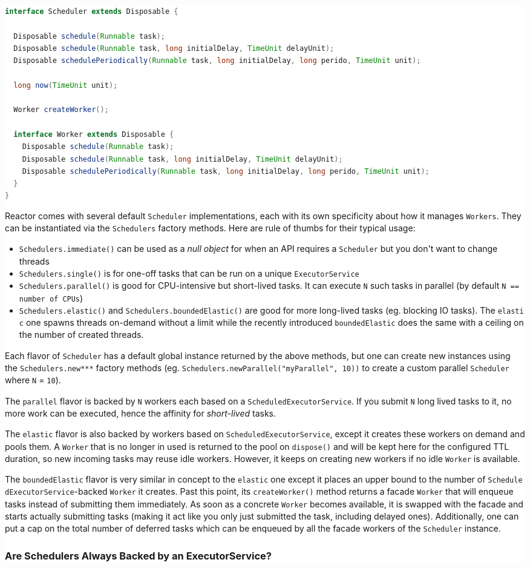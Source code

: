 ```java
interface Scheduler extends Disposable {
    
  Disposable schedule(Runnable task);
  Disposable schedule(Runnable task, long initialDelay, TimeUnit delayUnit);
  Disposable schedulePeriodically(Runnable task, long initialDelay, long perido, TimeUnit unit);
  
  long now(TimeUnit unit);
  
  Worker createWorker();
  
  interface Worker extends Disposable {
    Disposable schedule(Runnable task);
    Disposable schedule(Runnable task, long initialDelay, TimeUnit delayUnit);
    Disposable schedulePeriodically(Runnable task, long initialDelay, long perido, TimeUnit unit);
  }
}
```

Reactor comes with several default `Scheduler` implementations, each with its own specificity about how it manages `Workers`. They can be instantiated via the `Schedulers` factory methods. Here are rule of thumbs for their typical usage:

- `Schedulers.immediate()` can be used as a _null object_ for when an API requires a `Scheduler` but you don't want to change threads
- `Schedulers.single()` is for one-off tasks that can be run on a unique `ExecutorService`
- `Schedulers.parallel()` is good for CPU-intensive but short-lived tasks. It can execute `N` such tasks in parallel (by default `N == number of CPUs`)
- `Schedulers.elastic()` and `Schedulers.boundedElastic()` are good for more long-lived tasks (eg. blocking IO tasks). The `elastic` one spawns threads on-demand without a limit while the recently introduced `boundedElastic` does the same with a ceiling on the number of created threads.

Each flavor of `Scheduler` has a default global instance returned by the above methods, but one can create new instances using the `Schedulers.new***` factory methods (eg. `Schedulers.newParallel("myParallel", 10))` to create a custom parallel `Scheduler` where `N` = `10`).

The `parallel` flavor is backed by `N` workers each based on a `ScheduledExecutorService`. If you submit `N` long lived tasks to it, no more work can be executed, hence the affinity for _short-lived_ tasks.

The `elastic` flavor is also backed by workers based on `ScheduledExecutorService`, except it creates these workers on demand and pools them. A `Worker` that is no longer in used is returned to the pool on `dispose()` and will be kept here for the configured TTL duration, so new incoming tasks may reuse idle workers. However, it keeps on creating new workers if no idle `Worker` is available.

The `boundedElastic` flavor is very similar in concept to the `elastic` one except it places an upper bound to the number of `ScheduledExecutorService`-backed `Worker` it creates. Past this point, its `createWorker()` method returns a facade `Worker` that will enqueue tasks instead of submitting them immediately. As soon as a concrete `Worker` becomes available, it is swapped with the facade and starts actually submitting tasks (making it act like you only just submitted the task, including delayed ones). Additionally, one can put a cap on the total number of deferred tasks which can be enqueued by all the facade workers of the `Scheduler` instance.

### Are Schedulers Always Backed by an ExecutorService?
